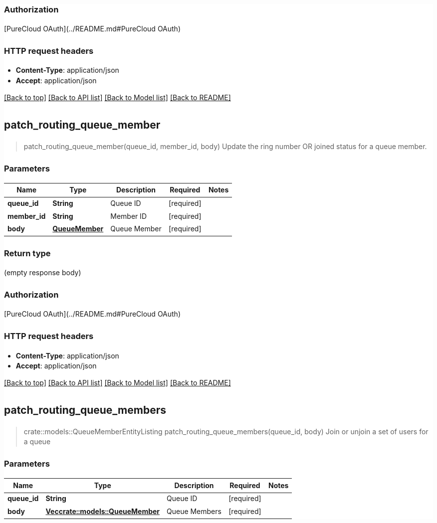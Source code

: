 ### Authorization

[PureCloud OAuth](../README.md#PureCloud OAuth)

### HTTP request headers

- **Content-Type**: application/json
- **Accept**: application/json

[[Back to top]](#) [[Back to API list]](../README.md#documentation-for-api-endpoints) [[Back to Model list]](../README.md#documentation-for-models) [[Back to README]](../README.md)


## patch_routing_queue_member

> patch_routing_queue_member(queue_id, member_id, body)
Update the ring number OR joined status for a queue member.

### Parameters


Name | Type | Description  | Required | Notes
------------- | ------------- | ------------- | ------------- | -------------
**queue_id** | **String** | Queue ID | [required] |
**member_id** | **String** | Member ID | [required] |
**body** | [**QueueMember**](QueueMember.md) | Queue Member | [required] |

### Return type

 (empty response body)

### Authorization

[PureCloud OAuth](../README.md#PureCloud OAuth)

### HTTP request headers

- **Content-Type**: application/json
- **Accept**: application/json

[[Back to top]](#) [[Back to API list]](../README.md#documentation-for-api-endpoints) [[Back to Model list]](../README.md#documentation-for-models) [[Back to README]](../README.md)


## patch_routing_queue_members

> crate::models::QueueMemberEntityListing patch_routing_queue_members(queue_id, body)
Join or unjoin a set of users for a queue

### Parameters


Name | Type | Description  | Required | Notes
------------- | ------------- | ------------- | ------------- | -------------
**queue_id** | **String** | Queue ID | [required] |
**body** | [**Vec<crate::models::QueueMember>**](QueueMember.md) | Queue Members | [required] |
